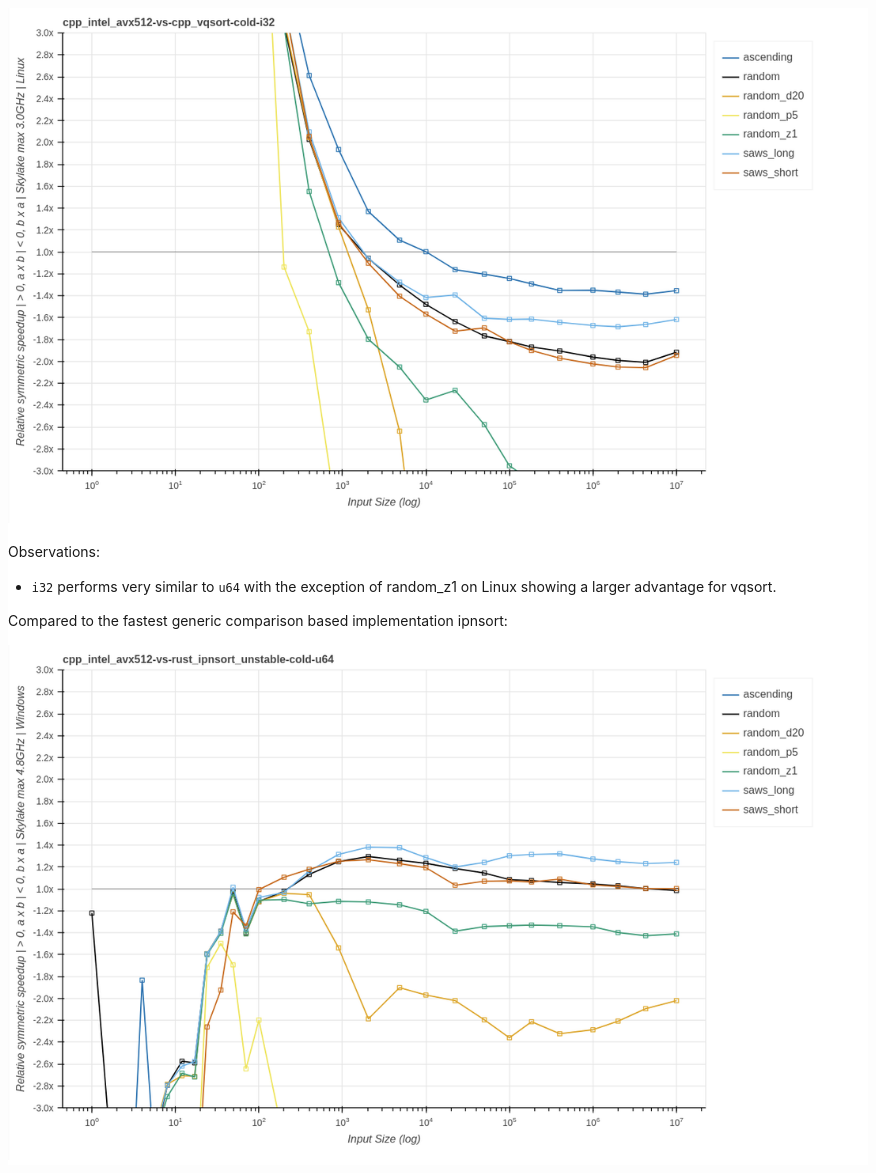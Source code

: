 <img src="assets/intel_avx512-vs-vqsort-cold-i32-linux.png" width=810 />

Observations:

- `i32` performs very similar to `u64` with the exception of random_z1 on Linux showing a larger advantage for vqsort.

Compared to the fastest generic comparison based implementation ipnsort:

<img src="assets/intel_avx512-vs-ipnsort-cold-u64-windows.png" width=810 />
